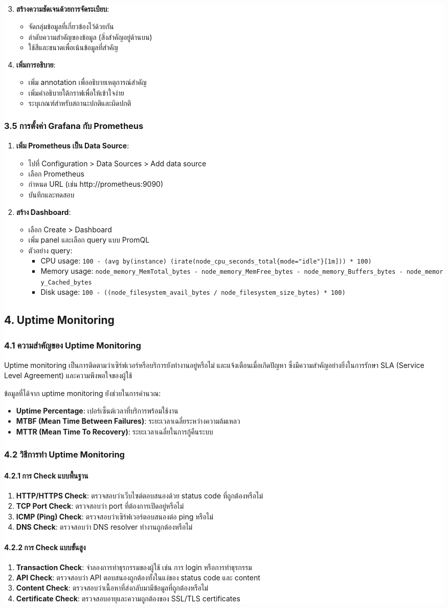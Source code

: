 3. **สร้างความชัดเจนด้วยการจัดระเบียบ**:
   - จัดกลุ่มข้อมูลที่เกี่ยวข้องไว้ด้วยกัน
   - ลำดับความสำคัญของข้อมูล (สิ่งสำคัญอยู่ด้านบน)
   - ใช้สีและขนาดเพื่อเน้นข้อมูลที่สำคัญ

4. **เพิ่มการอธิบาย**:
   - เพิ่ม annotation เพื่ออธิบายเหตุการณ์สำคัญ
   - เพิ่มคำอธิบายใต้กราฟเพื่อให้เข้าใจง่าย
   - ระบุเกณฑ์สำหรับสถานะปกติและผิดปกติ

### 3.5 การตั้งค่า Grafana กับ Prometheus

1. **เพิ่ม Prometheus เป็น Data Source**:
   - ไปที่ Configuration > Data Sources > Add data source
   - เลือก Prometheus
   - กำหนด URL (เช่น http://prometheus:9090)
   - บันทึกและทดสอบ

2. **สร้าง Dashboard**:
   - เลือก Create > Dashboard
   - เพิ่ม panel และเลือก query แบบ PromQL
   - ตัวอย่าง query:
     - CPU usage: `100 - (avg by(instance) (irate(node_cpu_seconds_total{mode="idle"}[1m])) * 100)`
     - Memory usage: `node_memory_MemTotal_bytes - node_memory_MemFree_bytes - node_memory_Buffers_bytes - node_memory_Cached_bytes`
     - Disk usage: `100 - ((node_filesystem_avail_bytes / node_filesystem_size_bytes) * 100)`

## 4. Uptime Monitoring

### 4.1 ความสำคัญของ Uptime Monitoring

Uptime monitoring เป็นการติดตามว่าเซิร์ฟเวอร์หรือบริการยังทำงานอยู่หรือไม่ และแจ้งเตือนเมื่อเกิดปัญหา ซึ่งมีความสำคัญอย่างยิ่งในการรักษา SLA (Service Level Agreement) และความพึงพอใจของผู้ใช้

ข้อมูลที่ได้จาก uptime monitoring ยังช่วยในการคำนวณ:
- **Uptime Percentage**: เปอร์เซ็นต์เวลาที่บริการพร้อมใช้งาน
- **MTBF (Mean Time Between Failures)**: ระยะเวลาเฉลี่ยระหว่างความล้มเหลว
- **MTTR (Mean Time To Recovery)**: ระยะเวลาเฉลี่ยในการกู้คืนระบบ

### 4.2 วิธีการทำ Uptime Monitoring

#### 4.2.1 การ Check แบบพื้นฐาน

1. **HTTP/HTTPS Check**: ตรวจสอบว่าเว็บไซต์ตอบสนองด้วย status code ที่ถูกต้องหรือไม่
2. **TCP Port Check**: ตรวจสอบว่า port ที่ต้องการเปิดอยู่หรือไม่
3. **ICMP (Ping) Check**: ตรวจสอบว่าเซิร์ฟเวอร์ตอบสนองต่อ ping หรือไม่
4. **DNS Check**: ตรวจสอบว่า DNS resolver ทำงานถูกต้องหรือไม่

#### 4.2.2 การ Check แบบขั้นสูง

1. **Transaction Check**: จำลองการทำธุรกรรมของผู้ใช้ เช่น การ login หรือการทำธุรกรรม
2. **API Check**: ตรวจสอบว่า API ตอบสนองถูกต้องทั้งในแง่ของ status code และ content
3. **Content Check**: ตรวจสอบว่าเนื้อหาที่ส่งกลับมามีข้อมูลที่ถูกต้องหรือไม่
4. **Certificate Check**: ตรวจสอบอายุและความถูกต้องของ SSL/TLS certificates
